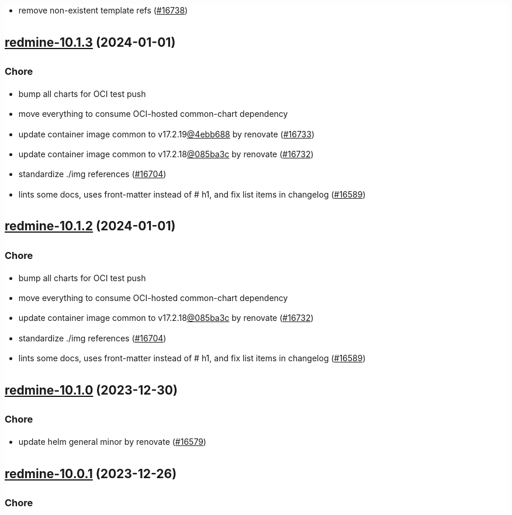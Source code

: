 - remove non-existent template refs ([#16738](https://github.com/truecharts/charts/issues/16738))


## [redmine-10.1.3](https://github.com/truecharts/charts/compare/redmine-10.1.0...redmine-10.1.3) (2024-01-01)

### Chore



- bump all charts for OCI test push

- move everything to consume OCI-hosted common-chart dependency

- update container image common to v17.2.19[@4ebb688](https://github.com/4ebb688) by renovate ([#16733](https://github.com/truecharts/charts/issues/16733))

- update container image common to v17.2.18[@085ba3c](https://github.com/085ba3c) by renovate ([#16732](https://github.com/truecharts/charts/issues/16732))

- standardize ./img references ([#16704](https://github.com/truecharts/charts/issues/16704))

- lints some docs, uses front-matter instead of # h1, and fix list items in changelog ([#16589](https://github.com/truecharts/charts/issues/16589))


## [redmine-10.1.2](https://github.com/truecharts/charts/compare/redmine-10.1.0...redmine-10.1.2) (2024-01-01)

### Chore



- bump all charts for OCI test push

- move everything to consume OCI-hosted common-chart dependency

- update container image common to v17.2.18[@085ba3c](https://github.com/085ba3c) by renovate ([#16732](https://github.com/truecharts/charts/issues/16732))

- standardize ./img references ([#16704](https://github.com/truecharts/charts/issues/16704))

- lints some docs, uses front-matter instead of # h1, and fix list items in changelog ([#16589](https://github.com/truecharts/charts/issues/16589))
## [redmine-10.1.0](https://github.com/truecharts/charts/compare/redmine-10.0.1...redmine-10.1.0) (2023-12-30)

### Chore

- update helm general minor by renovate ([#16579](https://github.com/truecharts/charts/issues/16579))

## [redmine-10.0.1](https://github.com/truecharts/charts/compare/redmine-10.0.0...redmine-10.0.1) (2023-12-26)

### Chore
